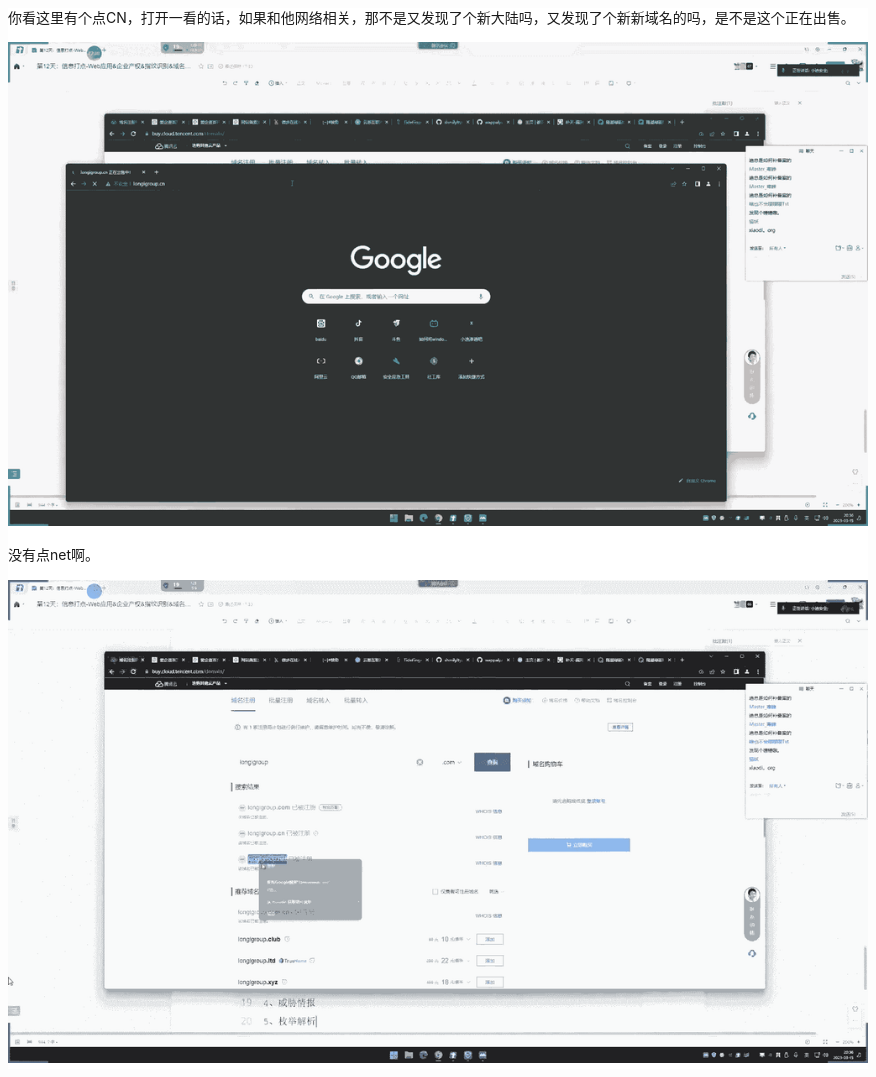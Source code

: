 你看这里有个点CN，打开一看的话，如果和他网络相关，那不是又发现了个新大陆吗，又发现了个新新域名的吗，是不是这个正在出售。



![](img/c9746525d0f560a137f386f559a08b2a_33.png)

没有点net啊。

![](img/c9746525d0f560a137f386f559a08b2a_35.png)
